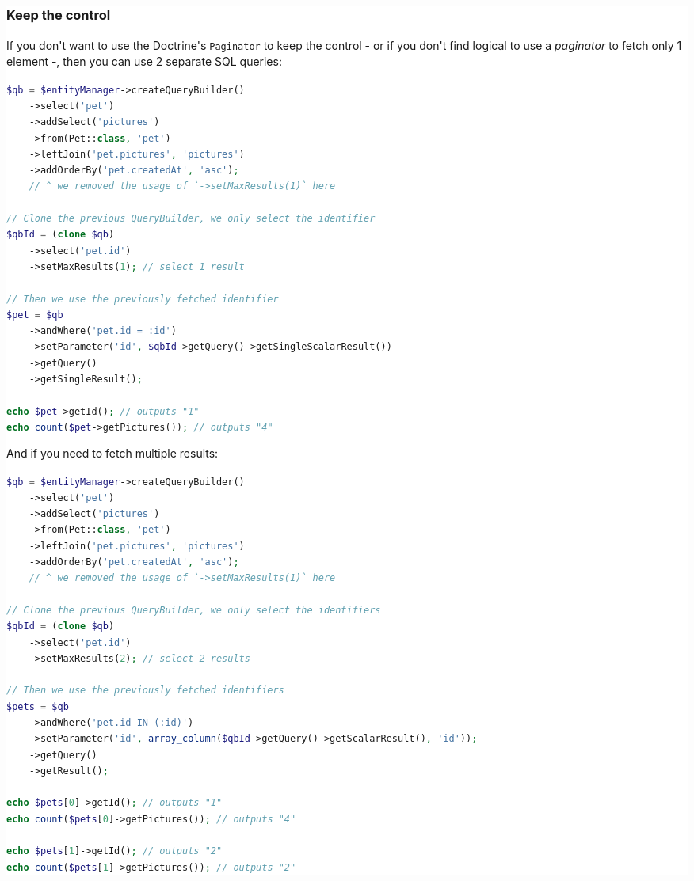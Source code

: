 ### Keep the control 

If you don't want to use the Doctrine's `Paginator` to keep the control - or if you don't find logical to use a _paginator_ to fetch only 1 element -, then you can use 2 separate SQL queries: 

```php {7,9-12,14,17}
$qb = $entityManager->createQueryBuilder()
    ->select('pet')
    ->addSelect('pictures')
    ->from(Pet::class, 'pet')
    ->leftJoin('pet.pictures', 'pictures')
    ->addOrderBy('pet.createdAt', 'asc');
    // ^ we removed the usage of `->setMaxResults(1)` here

// Clone the previous QueryBuilder, we only select the identifier
$qbId = (clone $qb)
    ->select('pet.id')
    ->setMaxResults(1); // select 1 result

// Then we use the previously fetched identifier
$pet = $qb
    ->andWhere('pet.id = :id')
    ->setParameter('id', $qbId->getQuery()->getSingleScalarResult())
    ->getQuery()
    ->getSingleResult();

echo $pet->getId(); // outputs "1"
echo count($pet->getPictures()); // outputs "4"
```

And if you need to fetch multiple results:
```php {7,9-12,14,17}
$qb = $entityManager->createQueryBuilder()
    ->select('pet')
    ->addSelect('pictures')
    ->from(Pet::class, 'pet')
    ->leftJoin('pet.pictures', 'pictures')
    ->addOrderBy('pet.createdAt', 'asc');
    // ^ we removed the usage of `->setMaxResults(1)` here

// Clone the previous QueryBuilder, we only select the identifiers
$qbId = (clone $qb)
    ->select('pet.id')
    ->setMaxResults(2); // select 2 results

// Then we use the previously fetched identifiers
$pets = $qb
    ->andWhere('pet.id IN (:id)')
    ->setParameter('id', array_column($qbId->getQuery()->getScalarResult(), 'id'));
    ->getQuery()
    ->getResult();

echo $pets[0]->getId(); // outputs "1"
echo count($pets[0]->getPictures()); // outputs "4"

echo $pets[1]->getId(); // outputs "2"
echo count($pets[1]->getPictures()); // outputs "2"
```
